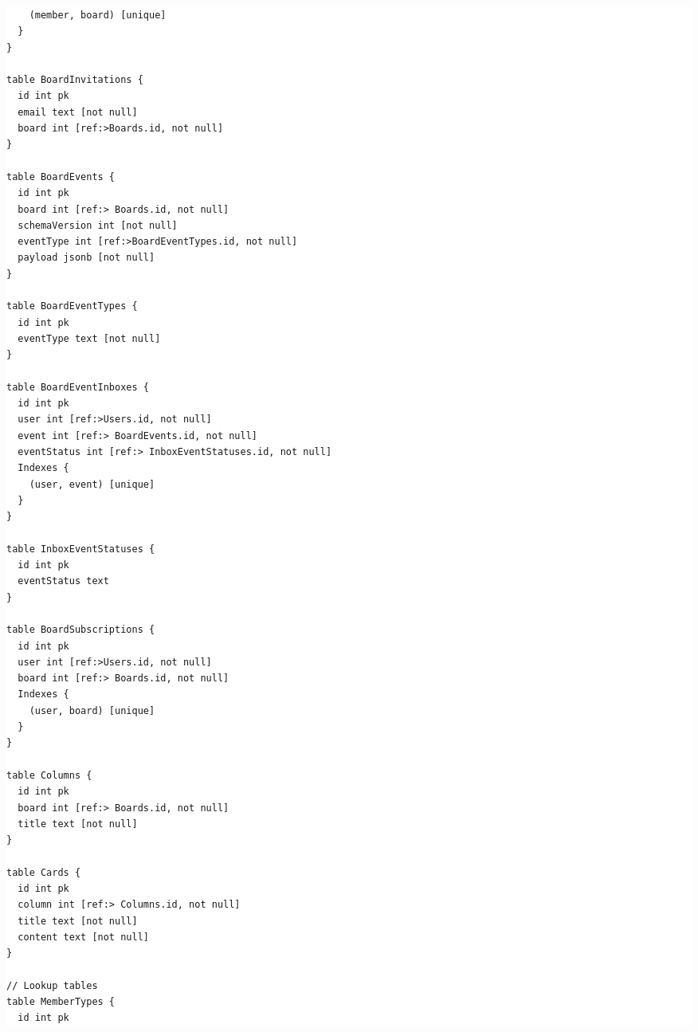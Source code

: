 ```dbml
    (member, board) [unique]
  }
}

table BoardInvitations {
  id int pk
  email text [not null]
  board int [ref:>Boards.id, not null]
}

table BoardEvents {
  id int pk
  board int [ref:> Boards.id, not null]
  schemaVersion int [not null]
  eventType int [ref:>BoardEventTypes.id, not null]
  payload jsonb [not null]
}

table BoardEventTypes {
  id int pk
  eventType text [not null]
}

table BoardEventInboxes {
  id int pk
  user int [ref:>Users.id, not null]
  event int [ref:> BoardEvents.id, not null]
  eventStatus int [ref:> InboxEventStatuses.id, not null]
  Indexes {
    (user, event) [unique]
  }
}

table InboxEventStatuses {
  id int pk
  eventStatus text
}

table BoardSubscriptions {
  id int pk
  user int [ref:>Users.id, not null]
  board int [ref:> Boards.id, not null]
  Indexes {
    (user, board) [unique]
  }
}

table Columns {
  id int pk
  board int [ref:> Boards.id, not null]
  title text [not null]
}

table Cards {
  id int pk
  column int [ref:> Columns.id, not null]
  title text [not null]
  content text [not null]
}

// Lookup tables
table MemberTypes {
  id int pk
```